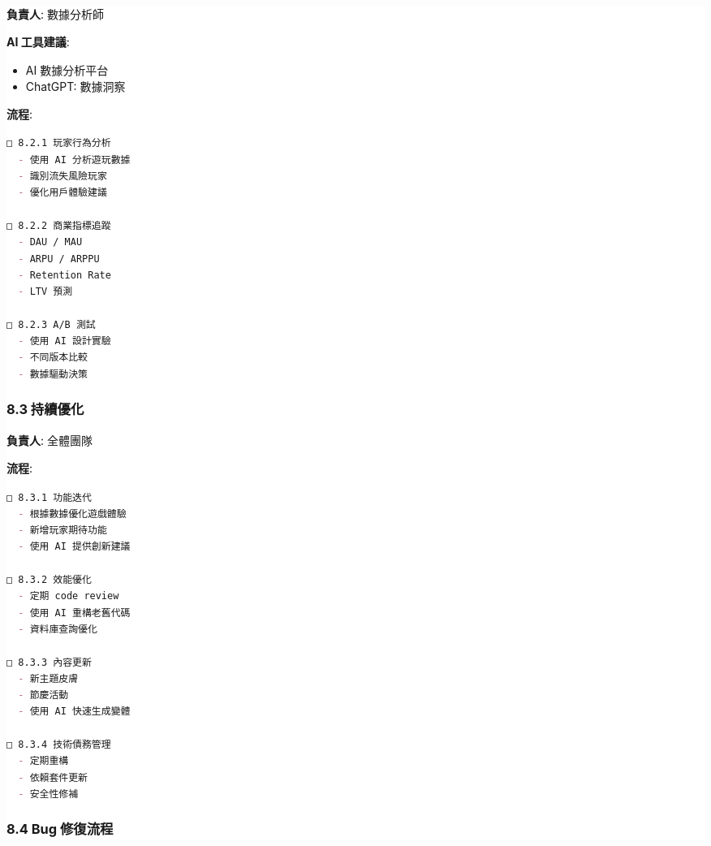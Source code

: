 **負責人**: 數據分析師

**AI 工具建議**:
- AI 數據分析平台
- ChatGPT: 數據洞察

**流程**:

```markdown
□ 8.2.1 玩家行為分析
  - 使用 AI 分析遊玩數據
  - 識別流失風險玩家
  - 優化用戶體驗建議
  
□ 8.2.2 商業指標追蹤
  - DAU / MAU
  - ARPU / ARPPU
  - Retention Rate
  - LTV 預測
  
□ 8.2.3 A/B 測試
  - 使用 AI 設計實驗
  - 不同版本比較
  - 數據驅動決策
```

### 8.3 持續優化

**負責人**: 全體團隊

**流程**:

```markdown
□ 8.3.1 功能迭代
  - 根據數據優化遊戲體驗
  - 新增玩家期待功能
  - 使用 AI 提供創新建議
  
□ 8.3.2 效能優化
  - 定期 code review
  - 使用 AI 重構老舊代碼
  - 資料庫查詢優化
  
□ 8.3.3 內容更新
  - 新主題皮膚
  - 節慶活動
  - 使用 AI 快速生成變體
  
□ 8.3.4 技術債務管理
  - 定期重構
  - 依賴套件更新
  - 安全性修補
```

### 8.4 Bug 修復流程
